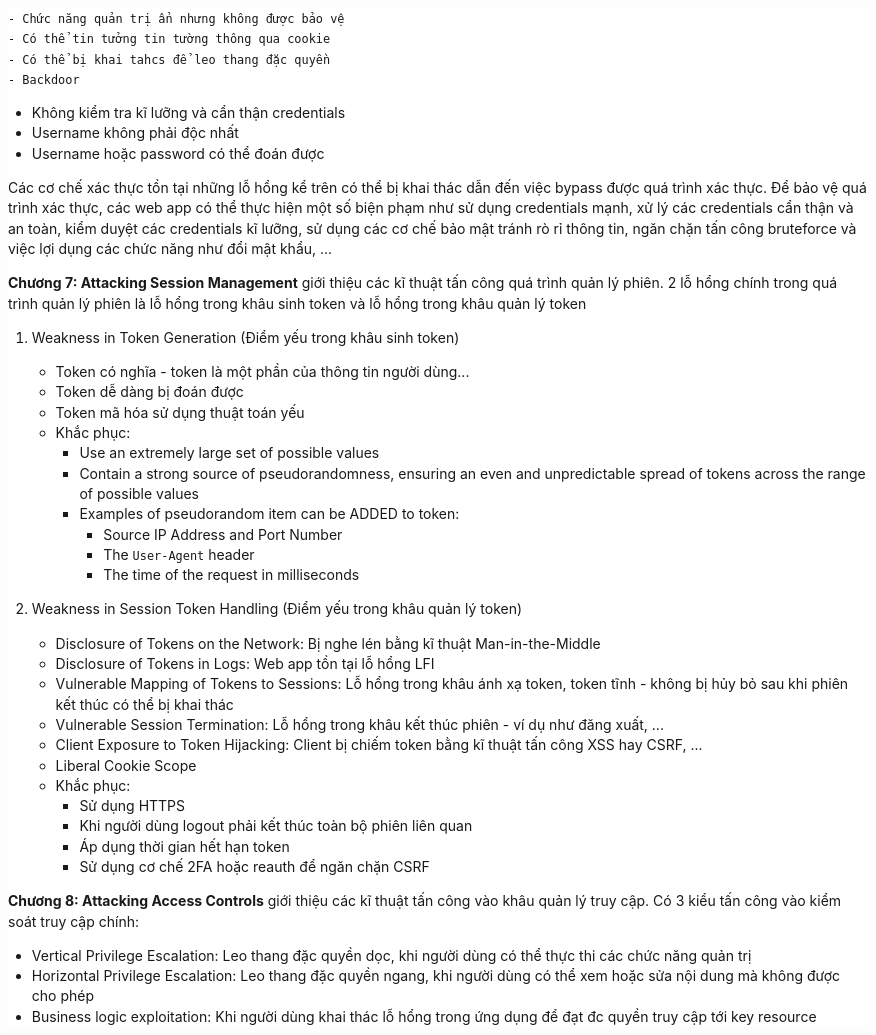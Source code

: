     - Chức năng quản trị ẩn nhưng không được bảo vệ
    - Có thể tin tưởng tin tường thông qua cookie
    - Có thể bị khai tahcs để leo thang đặc quyền
    - Backdoor
- Không kiểm tra kĩ lưỡng và cẩn thận credentials
- Username không phải độc nhất
- Username hoặc password có thể đoán được

Các cơ chế xác thực tồn tại những lỗ hổng kể trên có thể bị khai thác dẫn đến việc bypass được quá trình xác thực. Để bảo vệ quá trình xác thực, các web app có thể thực hiện một số biện phạm như sử dụng credentials mạnh, xử lý các credentials cẩn thận và an toàn, kiểm duyệt các credentials kĩ lưỡng, sử dụng các cơ chế bảo mật tránh rò rỉ thông tin, ngăn chặn tấn công bruteforce và việc lợi dụng các chức năng như đổi mật khẩu, ...

**Chương 7: Attacking Session Management** giới thiệu các kĩ thuật tấn công quá trình quản lý phiên. 2 lỗ hổng chính trong quá trình quản lý phiên là lỗ hổng trong khâu sinh token và lỗ hổng trong khâu quản lý token

1. Weakness in Token Generation (Điểm yếu trong khâu sinh token)
    - Token có nghĩa - token là một phần của thông tin người dùng...
    - Token dễ dàng bị đoán được
    - Token mã hóa sử dụng thuật toán yếu
    - Khắc phục:
        - Use an extremely large set of possible values
        - Contain a strong source of pseudorandomness, ensuring an even and unpredictable spread of tokens across the range of possible values
        - Examples of pseudorandom item can be ADDED to token:
            - Source IP Address and Port Number
            - The `User-Agent` header
            - The time of the request in milliseconds

2. Weakness in Session Token Handling (Điểm yếu trong khâu quản lý token)
    - Disclosure of Tokens on the Network: Bị nghe lén bằng kĩ thuật Man-in-the-Middle
    - Disclosure of Tokens in Logs: Web app tồn tại lỗ hổng LFI
    - Vulnerable Mapping of Tokens to Sessions: Lỗ hổng trong khâu ánh xạ token, token tĩnh - không bị hủy bỏ sau khi phiên kết thúc có thể bị khai thác
    - Vulnerable Session Termination: Lỗ hổng trong khâu kết thúc phiên - ví dụ như đăng xuất, ...
    - Client Exposure to Token Hijacking: Client bị chiếm token bằng kĩ thuật tấn công XSS hay CSRF, ...
    - Liberal Cookie Scope
    - Khắc phục:
        - Sử dụng HTTPS
        - Khi người dùng logout phải kết thúc toàn bộ phiên liên quan
        - Áp dụng thời gian hết hạn token
        - Sử dụng cơ chế 2FA hoặc reauth để ngăn chặn CSRF 

**Chương 8: Attacking Access Controls** giới thiệu các kĩ thuật tấn công vào khâu quản lý truy cập. Có 3 kiểu tấn công vào kiểm soát truy cập chính:

- Vertical Privilege Escalation: Leo thang đặc quyền dọc, khi người dùng có thể thực thi các chức năng quản trị
- Horizontal Privilege Escalation: Leo thang đặc quyền ngang, khi người dùng có thể xem hoặc sửa nội dung mà không được cho phép
- Business logic exploitation: Khi người dùng khai thác lỗ hổng trong ứng dụng để đạt đc quyền truy cập tới key resource
